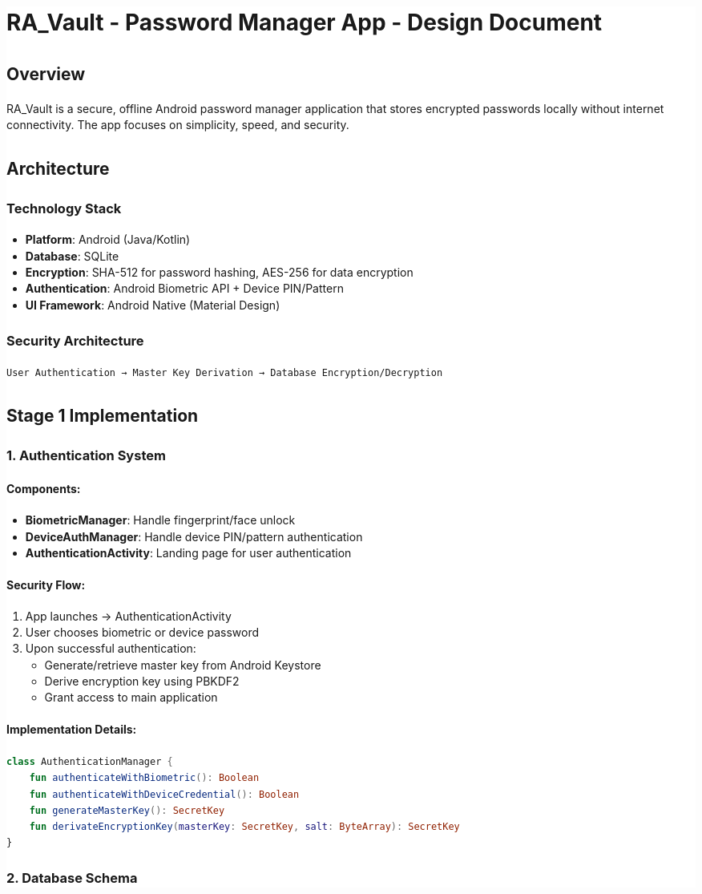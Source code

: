 # RA_Vault - Password Manager App - Design Document

## Overview
RA_Vault is a secure, offline Android password manager application that stores encrypted passwords locally without internet connectivity. The app focuses on simplicity, speed, and security.

## Architecture

### Technology Stack
- **Platform**: Android (Java/Kotlin)
- **Database**: SQLite
- **Encryption**: SHA-512 for password hashing, AES-256 for data encryption
- **Authentication**: Android Biometric API + Device PIN/Pattern
- **UI Framework**: Android Native (Material Design)

### Security Architecture
```
User Authentication → Master Key Derivation → Database Encryption/Decryption
```

## Stage 1 Implementation

### 1. Authentication System

#### Components:
- **BiometricManager**: Handle fingerprint/face unlock
- **DeviceAuthManager**: Handle device PIN/pattern authentication
- **AuthenticationActivity**: Landing page for user authentication

#### Security Flow:
1. App launches → AuthenticationActivity
2. User chooses biometric or device password
3. Upon successful authentication:
   - Generate/retrieve master key from Android Keystore
   - Derive encryption key using PBKDF2
   - Grant access to main application

#### Implementation Details:
```kotlin
class AuthenticationManager {
    fun authenticateWithBiometric(): Boolean
    fun authenticateWithDeviceCredential(): Boolean
    fun generateMasterKey(): SecretKey
    fun derivateEncryptionKey(masterKey: SecretKey, salt: ByteArray): SecretKey
}
```

### 2. Database Schema
